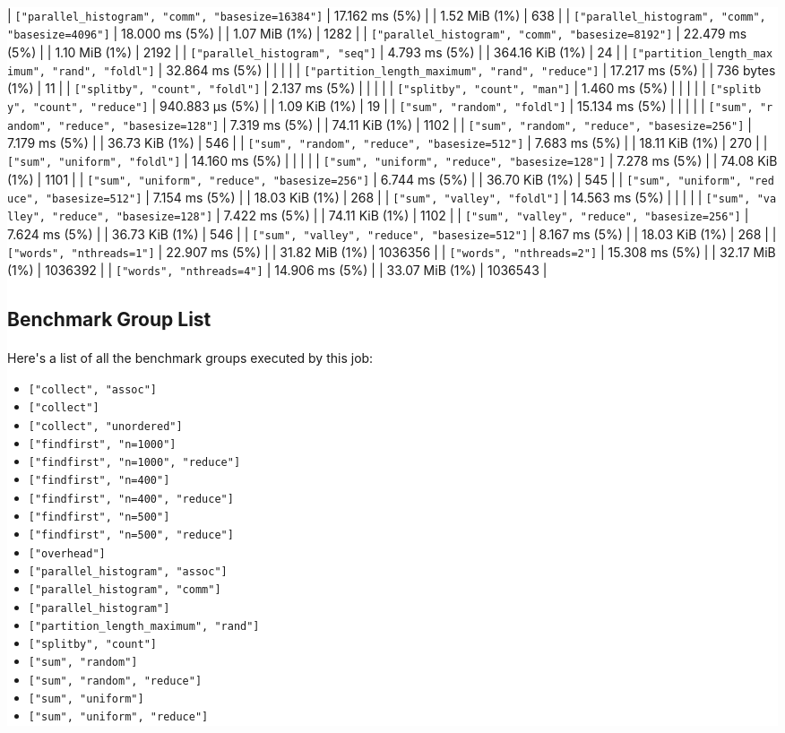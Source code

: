 | `["parallel_histogram", "comm", "basesize=16384"]`  |  17.162 ms (5%) |         |   1.52 MiB (1%) |         638 |
| `["parallel_histogram", "comm", "basesize=4096"]`   |  18.000 ms (5%) |         |   1.07 MiB (1%) |        1282 |
| `["parallel_histogram", "comm", "basesize=8192"]`   |  22.479 ms (5%) |         |   1.10 MiB (1%) |        2192 |
| `["parallel_histogram", "seq"]`                     |   4.793 ms (5%) |         | 364.16 KiB (1%) |          24 |
| `["partition_length_maximum", "rand", "foldl"]`     |  32.864 ms (5%) |         |                 |             |
| `["partition_length_maximum", "rand", "reduce"]`    |  17.217 ms (5%) |         |  736 bytes (1%) |          11 |
| `["splitby", "count", "foldl"]`                     |   2.137 ms (5%) |         |                 |             |
| `["splitby", "count", "man"]`                       |   1.460 ms (5%) |         |                 |             |
| `["splitby", "count", "reduce"]`                    | 940.883 μs (5%) |         |   1.09 KiB (1%) |          19 |
| `["sum", "random", "foldl"]`                        |  15.134 ms (5%) |         |                 |             |
| `["sum", "random", "reduce", "basesize=128"]`       |   7.319 ms (5%) |         |  74.11 KiB (1%) |        1102 |
| `["sum", "random", "reduce", "basesize=256"]`       |   7.179 ms (5%) |         |  36.73 KiB (1%) |         546 |
| `["sum", "random", "reduce", "basesize=512"]`       |   7.683 ms (5%) |         |  18.11 KiB (1%) |         270 |
| `["sum", "uniform", "foldl"]`                       |  14.160 ms (5%) |         |                 |             |
| `["sum", "uniform", "reduce", "basesize=128"]`      |   7.278 ms (5%) |         |  74.08 KiB (1%) |        1101 |
| `["sum", "uniform", "reduce", "basesize=256"]`      |   6.744 ms (5%) |         |  36.70 KiB (1%) |         545 |
| `["sum", "uniform", "reduce", "basesize=512"]`      |   7.154 ms (5%) |         |  18.03 KiB (1%) |         268 |
| `["sum", "valley", "foldl"]`                        |  14.563 ms (5%) |         |                 |             |
| `["sum", "valley", "reduce", "basesize=128"]`       |   7.422 ms (5%) |         |  74.11 KiB (1%) |        1102 |
| `["sum", "valley", "reduce", "basesize=256"]`       |   7.624 ms (5%) |         |  36.73 KiB (1%) |         546 |
| `["sum", "valley", "reduce", "basesize=512"]`       |   8.167 ms (5%) |         |  18.03 KiB (1%) |         268 |
| `["words", "nthreads=1"]`                           |  22.907 ms (5%) |         |  31.82 MiB (1%) |     1036356 |
| `["words", "nthreads=2"]`                           |  15.308 ms (5%) |         |  32.17 MiB (1%) |     1036392 |
| `["words", "nthreads=4"]`                           |  14.906 ms (5%) |         |  33.07 MiB (1%) |     1036543 |

## Benchmark Group List
Here's a list of all the benchmark groups executed by this job:

- `["collect", "assoc"]`
- `["collect"]`
- `["collect", "unordered"]`
- `["findfirst", "n=1000"]`
- `["findfirst", "n=1000", "reduce"]`
- `["findfirst", "n=400"]`
- `["findfirst", "n=400", "reduce"]`
- `["findfirst", "n=500"]`
- `["findfirst", "n=500", "reduce"]`
- `["overhead"]`
- `["parallel_histogram", "assoc"]`
- `["parallel_histogram", "comm"]`
- `["parallel_histogram"]`
- `["partition_length_maximum", "rand"]`
- `["splitby", "count"]`
- `["sum", "random"]`
- `["sum", "random", "reduce"]`
- `["sum", "uniform"]`
- `["sum", "uniform", "reduce"]`
